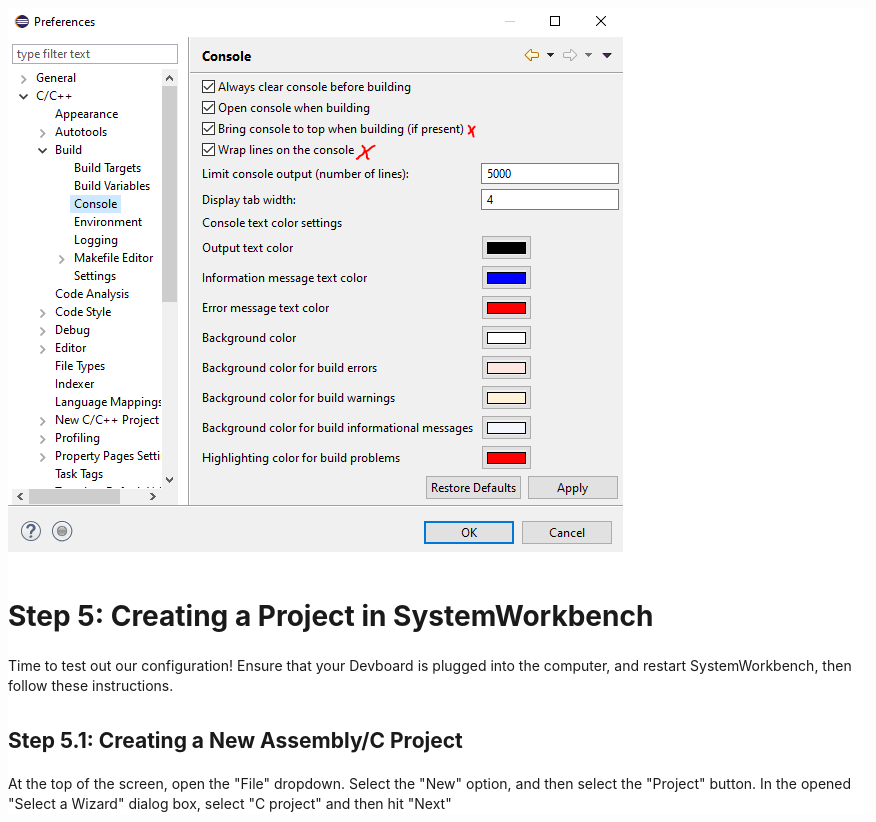 ![Build](./img/img8.PNG)

# Step 5: Creating a Project in SystemWorkbench
Time to test out our configuration! Ensure that your Devboard is plugged into the computer, and restart SystemWorkbench, then follow these instructions.

## Step 5.1: Creating a New Assembly/C Project
At the top of the screen, open the "File" dropdown. Select the "New" option, and then select the "Project" button. In the opened "Select a Wizard" dialog box, select "C project" and then hit "Next"
